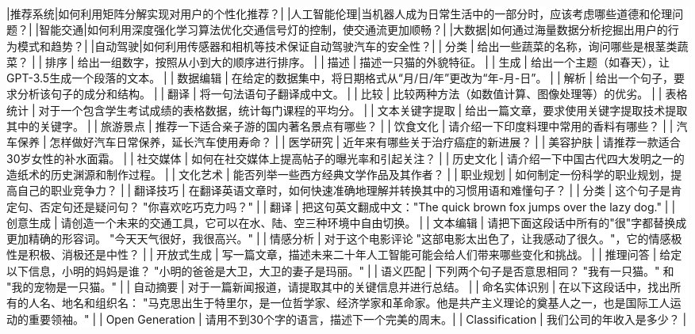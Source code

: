 |推荐系统|如何利用矩阵分解实现对用户的个性化推荐？|
|人工智能伦理|当机器人成为日常生活中的一部分时，应该考虑哪些道德和伦理问题？|
|智能交通|如何利用深度强化学习算法优化交通信号灯的控制，使交通流更加顺畅？|
|大数据|如何通过海量数据分析挖掘出用户的行为模式和趋势？|
|自动驾驶|如何利用传感器和相机等技术保证自动驾驶汽车的安全性？|
| 分类                | 给出一些蔬菜的名称，询问哪些是根茎类蔬菜？                |
| 排序                | 给出一组数字，按照从小到大的顺序进行排序。                  |
| 描述                | 描述一只猫的外貌特征。                                       |
| 生成                | 给出一个主题（如春天），让GPT-3.5生成一个段落的文本。       |
| 数据编辑           | 在给定的数据集中，将日期格式从“月/日/年”更改为“年-月-日”。   |
| 解析                | 给出一个句子，要求分析该句子的成分和结构。                  |
| 翻译                | 将一句法语句子翻译成中文。                                   |
| 比较                | 比较两种方法（如数值计算、图像处理等）的优劣。              |
| 表格统计           | 对于一个包含学生考试成绩的表格数据，统计每门课程的平均分。  |
| 文本关键字提取 | 给出一篇文章，要求使用关键字提取技术提取其中的关键字。        |
| 旅游景点                                | 推荐一下适合亲子游的国内著名景点有哪些？                                                                              |
| 饮食文化                                | 请介绍一下印度料理中常用的香料有哪些？                                                                               |
| 汽车保养                                | 怎样做好汽车日常保养，延长汽车使用寿命？                                                                            |
| 医学研究                                | 近年来有哪些关于治疗癌症的新进展？                                                                                  |
| 美容护肤                                | 请推荐一款适合30岁女性的补水面霜。                                                                                  |
| 社交媒体                                | 如何在社交媒体上提高帖子的曝光率和引起关注？                                                                         |
| 历史文化                                | 请介绍一下中国古代四大发明之一的造纸术的历史渊源和制作过程。                                                         |
| 文化艺术                                | 能否列举一些西方经典文学作品及其作者？                                                                             |
| 职业规划                                | 如何制定一份科学的职业规划，提高自己的职业竞争力？                                                                   |
| 翻译技巧                                | 在翻译英语文章时，如何快速准确地理解并转换其中的习惯用语和难懂句子？                                                   |
| 分类 | 这个句子是肯定句、否定句还是疑问句？ "你喜欢吃巧克力吗？" |
| 翻译 | 把这句英文翻成中文："The quick brown fox jumps over the lazy dog." |
| 创意生成 | 请创造一个未来的交通工具，它可以在水、陆、空三种环境中自由切换。 |
| 文本编辑 | 请把下面这段话中所有的"很"字都替换成更加精确的形容词。 "今天天气很好，我很高兴。" |
| 情感分析 | 对于这个电影评论 "这部电影太出色了，让我感动了很久。"，它的情感极性是积极、消极还是中性？ |
| 开放式生成 | 写一篇文章，描述未来二十年人工智能可能会给人们带来哪些变化和挑战。 |
| 推理问答 | 给定以下信息，小明的妈妈是谁？ "小明的爸爸是大卫，大卫的妻子是玛丽。" |
| 语义匹配 | 下列两个句子是否意思相同？ "我有一只猫。" 和 "我的宠物是一只猫。" |
| 自动摘要 | 对于一篇新闻报道，请提取其中的关键信息并进行总结。 |
| 命名实体识别 | 在以下这段话中，找出所有的人名、地名和组织名： "马克思出生于特里尔，是一位哲学家、经济学家和革命家。他是共产主义理论的奠基人之一，也是国际工人运动的重要领袖。" |
| Open Generation | 请用不到30个字的语言，描述下一个完美的周末。|
| Classification | 我们公司的年收入是多少？ |